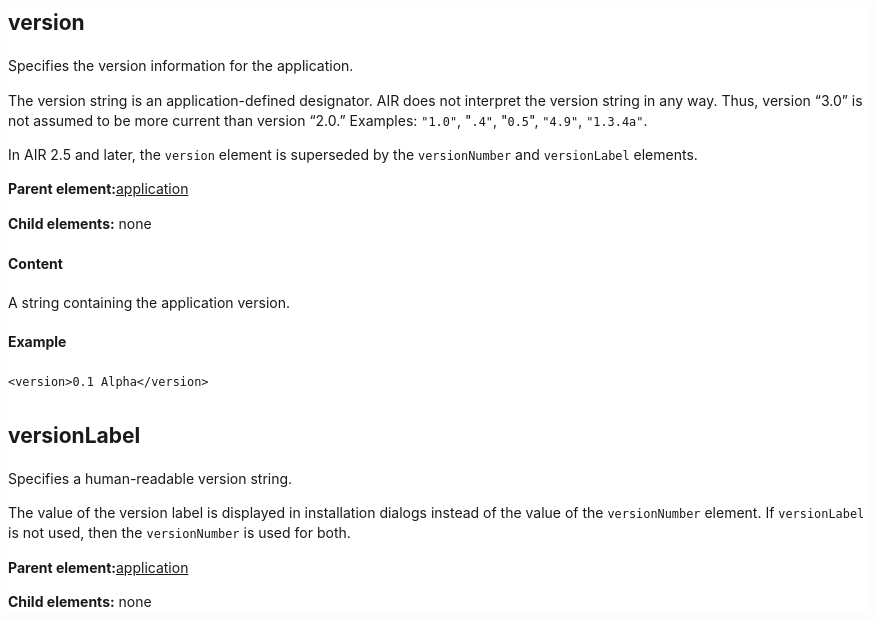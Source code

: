 </div>

</div>

<div>

## version

<div>

Specifies the version information for the application.

The version string is an application-defined designator. AIR does not interpret
the version string in any way. Thus, version “3.0” is not assumed to be more
current than version “2.0.” Examples: `"1.0"`, "`.4"`, "`0.5`", `"4.9"`,
`"1.3.4a"`.

In AIR 2.5 and later, the `version` element is superseded by the `versionNumber`
and `versionLabel` elements.

**Parent element:**[application](WSfffb011ac560372f2fea1812938a6e463-7fff.html)

**Child elements:** none

<div>

#### Content

A string containing the application version.

</div>

<div>

#### Example

    <version>0.1 Alpha</version>

</div>

</div>

</div>

<div>

## versionLabel

<div>

Specifies a human-readable version string.

The value of the version label is displayed in installation dialogs instead of
the value of the `versionNumber` element. If `versionLabel` is not used, then
the `versionNumber` is used for both.

**Parent element:**[application](WSfffb011ac560372f2fea1812938a6e463-7fff.html)

**Child elements:** none
